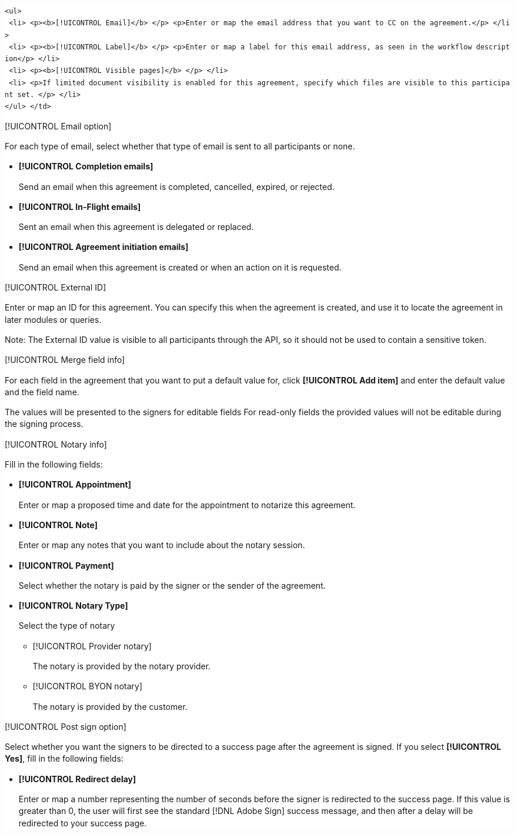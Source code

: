     <ul> 
     <li> <p><b>[!UICONTROL Email]</b> </p> <p>Enter or map the email address that you want to CC on the agreement.</p> </li> 
     <li> <p><b>[!UICONTROL Label]</b> </p> <p>Enter or map a label for this email address, as seen in the workflow description</p> </li> 
     <li> <p><b>[!UICONTROL Visible pages]</b> </p> </li> 
     <li> <p>If limited document visibility is enabled for this agreement, specify which files are visible to this participant set. </p> </li> 
    </ul> </td> 
  </tr> 
  <tr> 
   <td role="rowheader">[!UICONTROL Email option]</td> 
   <td> <p>For each type of email, select whether that type of email is sent to all participants or none.</p> 
    <ul> 
     <li> <p><b>[!UICONTROL Completion emails]</b> </p> <p>Send an email when this agreement is completed, cancelled, expired, or rejected.</p> </li> 
     <li> <p><b>[!UICONTROL In-Flight emails]</b> </p> <p>Sent an email when this agreement is delegated or replaced.</p> </li> 
     <li> <p><b>[!UICONTROL Agreement initiation emails]</b> </p> <p>Send an email when this agreement is created or when an action on it is requested.</p> </li> 
    </ul> </td> 
  </tr> 
  <tr> 
   <td role="rowheader">[!UICONTROL External ID]</td> 
   <td> <p>Enter or map an ID for this agreement. You can specify this when the agreement is created, and use it to locate the agreement in later modules or queries.</p> <p>Note: The External ID value is visible to all participants through the API, so it should not be used to contain a sensitive token.</p> </td> 
  </tr> 
  <tr> 
   <td role="rowheader">[!UICONTROL Merge field info]</td> 
   <td> <p>For each field in the agreement that you want to put a default value for, click <b>[!UICONTROL Add item]</b> and enter the default value and the field name.</p> <p>The values will be presented to the signers for editable fields For read-only fields the provided values will not be editable during the signing process.</p> </td> 
  </tr> 
  <tr> 
   <td role="rowheader">[!UICONTROL Notary info]</td> 
   <td> <p>Fill in the following fields:</p> 
    <ul> 
     <li> <p><b>[!UICONTROL Appointment]</b> </p> <p>Enter or map a proposed time and date for the appointment to notarize this agreement.</p> </li> 
     <li> <p><b>[!UICONTROL Note]</b> </p> <p>Enter or map any notes that you want to include about the notary session.</p> </li> 
     <li> <p><b>[!UICONTROL Payment]</b> </p> <p>Select whether the notary is paid by the signer or the sender of the agreement.</p> </li> 
     <li> <p><b>[!UICONTROL Notary Type]</b> </p> <p>Select the type of notary</p> 
      <ul> 
       <li> <p>[!UICONTROL Provider notary]</p> <p>The notary is provided by the notary provider.</p> </li> 
       <li> <p>[!UICONTROL BYON notary]</p> <p>The notary is provided by the customer.</p> </li> 
      </ul> </li> 
    </ul> </td> 
  </tr> 
  <tr> 
   <td role="rowheader">[!UICONTROL Post sign option]</td> 
   <td> <p>Select whether you want the signers to be directed to a success page after the agreement is signed. If you select <b>[!UICONTROL Yes]</b>, fill in the following fields:</p> 
    <ul> 
     <li> <p><b>[!UICONTROL Redirect delay]</b> </p> <p>Enter or map a number representing the number of seconds before the signer is redirected to the success page. If this value is greater than 0, the user will first see the standard [!DNL Adobe Sign] success message, and then after a delay will be redirected to your success page.</p> </li> 